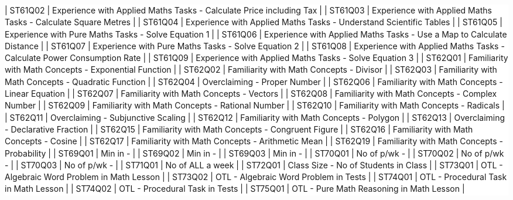 | ST61Q02     | Experience with Applied Maths Tasks - Calculate Price including Tax                      | 
| ST61Q03     | Experience with Applied Maths Tasks - Calculate Square Metres                            | 
| ST61Q04     | Experience with Applied Maths Tasks - Understand Scientific Tables                       | 
| ST61Q05     | Experience with Pure Maths Tasks - Solve Equation 1                                      | 
| ST61Q06     | Experience with Applied Maths Tasks - Use a Map to Calculate Distance                    | 
| ST61Q07     | Experience with Pure Maths Tasks - Solve Equation 2                                      | 
| ST61Q08     | Experience with Applied Maths Tasks - Calculate Power Consumption Rate                   | 
| ST61Q09     | Experience with Applied Maths Tasks - Solve Equation 3                                   | 
| ST62Q01     | Familiarity with Math Concepts - Exponential Function                                    | 
| ST62Q02     | Familiarity with Math Concepts - Divisor                                                 | 
| ST62Q03     | Familiarity with Math Concepts - Quadratic Function                                      | 
| ST62Q04     | Overclaiming - Proper Number                                                             | 
| ST62Q06     | Familiarity with Math Concepts - Linear Equation                                         | 
| ST62Q07     | Familiarity with Math Concepts - Vectors                                                 | 
| ST62Q08     | Familiarity with Math Concepts - Complex Number                                          | 
| ST62Q09     | Familiarity with Math Concepts - Rational Number                                         | 
| ST62Q10     | Familiarity with Math Concepts - Radicals                                                | 
| ST62Q11     | Overclaiming - Subjunctive Scaling                                                       | 
| ST62Q12     | Familiarity with Math Concepts - Polygon                                                 | 
| ST62Q13     | Overclaiming - Declarative Fraction                                                      | 
| ST62Q15     | Familiarity with Math Concepts - Congruent Figure                                        | 
| ST62Q16     | Familiarity with Math Concepts - Cosine                                                  | 
| ST62Q17     | Familiarity with Math Concepts - Arithmetic Mean                                         | 
| ST62Q19     | Familiarity with Math Concepts - Probability                                             | 
| ST69Q01     | Min in <class period> - <test lang>                                                      | 
| ST69Q02     | Min in <class period> - <Maths>                                                          | 
| ST69Q03     | Min in <class period> - <Science>                                                        | 
| ST70Q01     | No of <class period> p/wk - <test lang>                                                  | 
| ST70Q02     | No of <class period> p/wk - <Maths>                                                      | 
| ST70Q03     | No of <class period> p/wk - <Science>                                                    | 
| ST71Q01     | No of ALL <class period> a week                                                          | 
| ST72Q01     | Class Size - No of Students in <Test Language> Class                                     | 
| ST73Q01     | OTL - Algebraic Word Problem in Math Lesson                                              | 
| ST73Q02     | OTL - Algebraic Word Problem in Tests                                                    | 
| ST74Q01     | OTL - Procedural Task in Math Lesson                                                     | 
| ST74Q02     | OTL - Procedural Task in Tests                                                           | 
| ST75Q01     | OTL - Pure Math Reasoning in Math Lesson                                                 | 